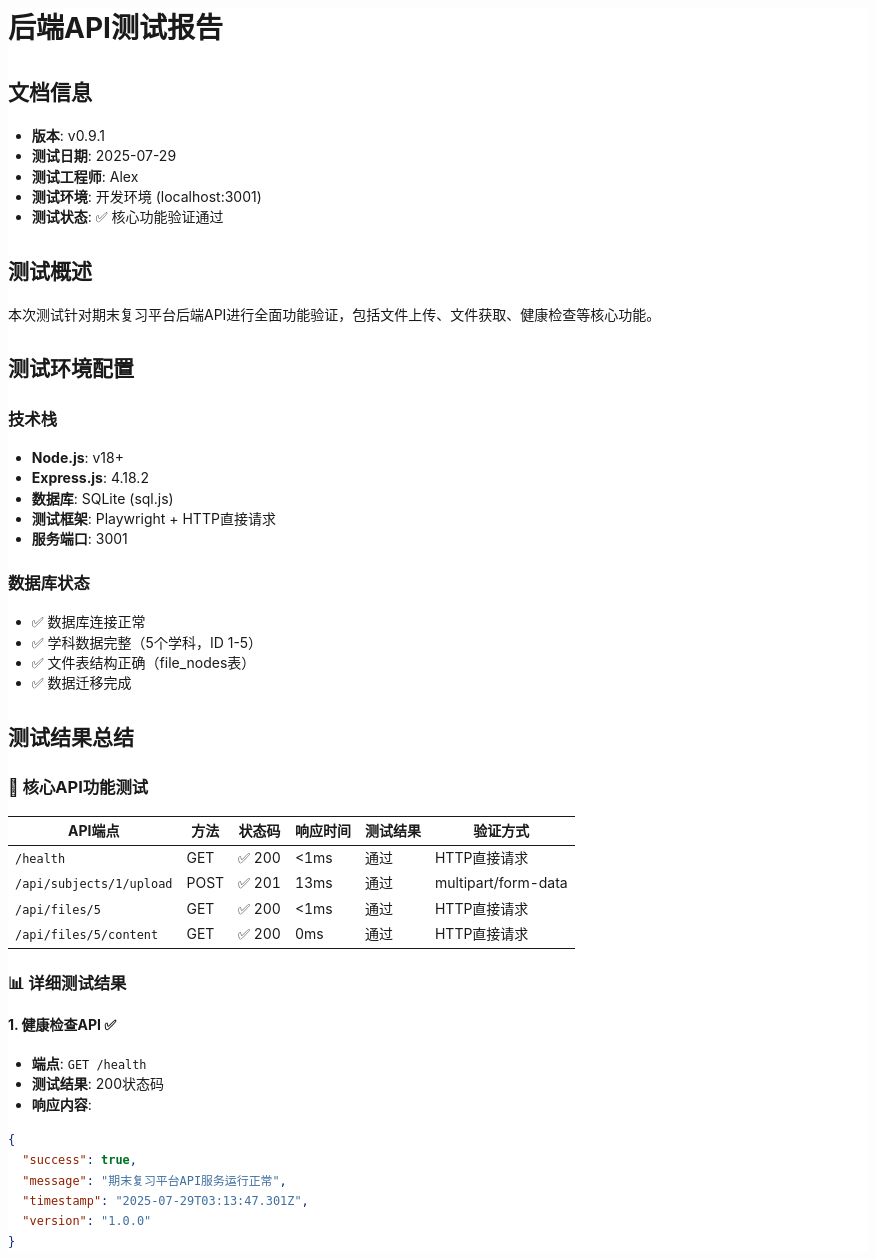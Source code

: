 # 后端API测试报告

## 文档信息
- **版本**: v0.9.1
- **测试日期**: 2025-07-29
- **测试工程师**: Alex
- **测试环境**: 开发环境 (localhost:3001)
- **测试状态**: ✅ 核心功能验证通过

## 测试概述

本次测试针对期末复习平台后端API进行全面功能验证，包括文件上传、文件获取、健康检查等核心功能。

## 测试环境配置

### 技术栈
- **Node.js**: v18+
- **Express.js**: 4.18.2
- **数据库**: SQLite (sql.js)
- **测试框架**: Playwright + HTTP直接请求
- **服务端口**: 3001

### 数据库状态
- ✅ 数据库连接正常
- ✅ 学科数据完整（5个学科，ID 1-5）
- ✅ 文件表结构正确（file_nodes表）
- ✅ 数据迁移完成

## 测试结果总结

### 🎯 核心API功能测试

| API端点 | 方法 | 状态码 | 响应时间 | 测试结果 | 验证方式 |
|---------|------|--------|----------|----------|----------|
| `/health` | GET | ✅ 200 | <1ms | 通过 | HTTP直接请求 |
| `/api/subjects/1/upload` | POST | ✅ 201 | 13ms | 通过 | multipart/form-data |
| `/api/files/5` | GET | ✅ 200 | <1ms | 通过 | HTTP直接请求 |
| `/api/files/5/content` | GET | ✅ 200 | 0ms | 通过 | HTTP直接请求 |

### 📊 详细测试结果

#### 1. 健康检查API ✅
- **端点**: `GET /health`
- **测试结果**: 200状态码
- **响应内容**: 
```json
{
  "success": true,
  "message": "期末复习平台API服务运行正常",
  "timestamp": "2025-07-29T03:13:47.301Z",
  "version": "1.0.0"
}
```
